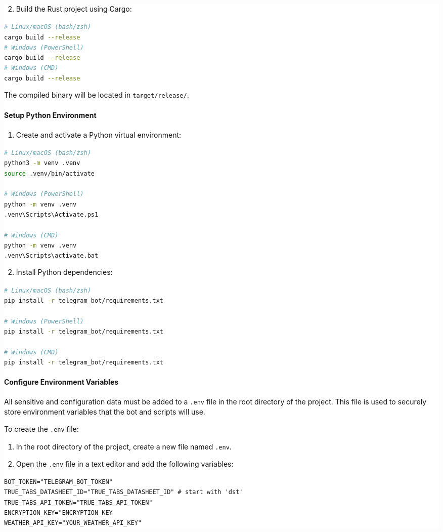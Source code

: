 2. Build the Rust project using Cargo:

```bash
# Linux/macOS (bash/zsh)
cargo build --release
# Windows (PowerShell)
cargo build --release
# Windows (CMD)
cargo build --release
```

The compiled binary will be located in `target/release/`.

#### Setup Python Environment

1. Create and activate a Python virtual environment:

```bash
# Linux/macOS (bash/zsh)
python3 -m venv .venv
source .venv/bin/activate

# Windows (PowerShell)
python -m venv .venv
.venv\Scripts\Activate.ps1

# Windows (CMD)
python -m venv .venv
.venv\Scripts\activate.bat
```

2. Install Python dependencies:

```bash
# Linux/macOS (bash/zsh)
pip install -r telegram_bot/requirements.txt

# Windows (PowerShell)
pip install -r telegram_bot/requirements.txt

# Windows (CMD)
pip install -r telegram_bot/requirements.txt
```

#### Configure Environment Variables

All sensitive and configuration data must be added to a `.env` file in the root directory of the project. This file is used to securely store environment variables that the bot and scripts will use.

To create the `.env` file:

1. In the root directory of the project, create a new file named `.env`.

2. Open the `.env` file in a text editor and add the following variables:

```
BOT_TOKEN="TELEGRAM_BOT_TOKEN"
TRUE_TABS_DATASHEET_ID="TRUE_TABS_DATASHEET_ID" # start with 'dst'
TRUE_TABS_API_TOKEN="TRUE_TABS_API_TOKEN"
ENCRYPTION_KEY="ENCRYPTION_KEY
WEATHER_API_KEY="YOUR_WEATHER_API_KEY"
```
